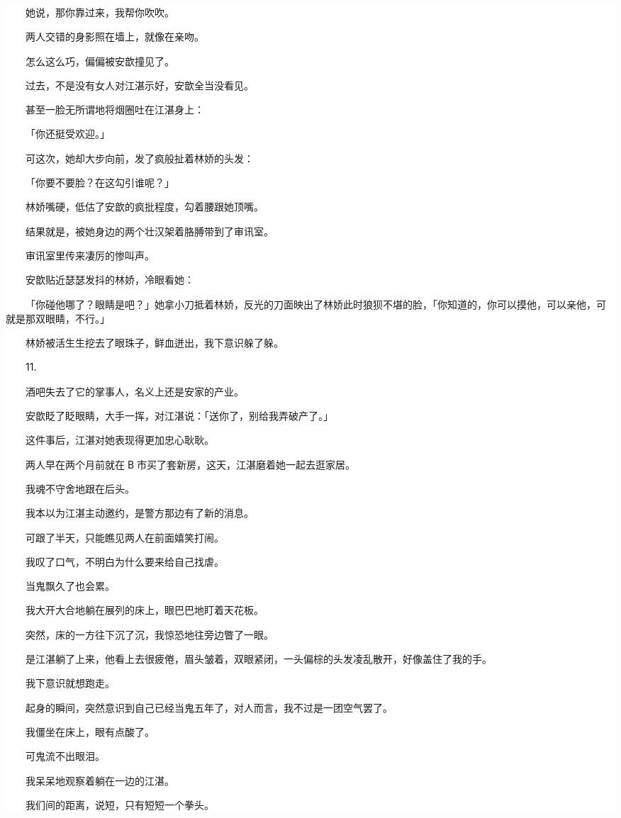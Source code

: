 &emsp;&emsp;她说，那你靠过来，我帮你吹吹。  
  
&emsp;&emsp;两人交错的身影照在墙上，就像在亲吻。  
  
&emsp;&emsp;怎么这么巧，偏偏被安歆撞见了。  
  
&emsp;&emsp;过去，不是没有女人对江湛示好，安歆全当没看见。  
  
&emsp;&emsp;甚至一脸无所谓地将烟圈吐在江湛身上：  
  
&emsp;&emsp;「你还挺受欢迎。」  
  
&emsp;&emsp;可这次，她却大步向前，发了疯般扯着林娇的头发：  
  
&emsp;&emsp;「你要不要脸？在这勾引谁呢？」  
  
&emsp;&emsp;林娇嘴硬，低估了安歆的疯批程度，勾着腰跟她顶嘴。  
  
&emsp;&emsp;结果就是，被她身边的两个壮汉架着胳膊带到了审讯室。  
  
&emsp;&emsp;审讯室里传来凄厉的惨叫声。  
  
&emsp;&emsp;安歆贴近瑟瑟发抖的林娇，冷眼看她：  
  
&emsp;&emsp;「你碰他哪了？眼睛是吧？」她拿小刀抵着林娇，反光的刀面映出了林娇此时狼狈不堪的脸，「你知道的，你可以摸他，可以亲他，可就是那双眼睛，不行。」  
  
&emsp;&emsp;林娇被活生生挖去了眼珠子，鲜血迸出，我下意识躲了躲。  
  
&emsp;&emsp;11.  
  
&emsp;&emsp;酒吧失去了它的掌事人，名义上还是安家的产业。  
  
&emsp;&emsp;安歆眨了眨眼睛，大手一挥，对江湛说：「送你了，别给我弄破产了。」  
  
&emsp;&emsp;这件事后，江湛对她表现得更加忠心耿耿。  
  
&emsp;&emsp;两人早在两个月前就在 B 市买了套新房，这天，江湛磨着她一起去逛家居。  
  
&emsp;&emsp;我魂不守舍地跟在后头。  
  
&emsp;&emsp;我本以为江湛主动邀约，是警方那边有了新的消息。  
  
&emsp;&emsp;可跟了半天，只能瞧见两人在前面嬉笑打闹。  
  
&emsp;&emsp;我叹了口气，不明白为什么要来给自己找虐。  
  
&emsp;&emsp;当鬼飘久了也会累。  
  
&emsp;&emsp;我大开大合地躺在展列的床上，眼巴巴地盯着天花板。  
  
&emsp;&emsp;突然，床的一方往下沉了沉，我惊恐地往旁边瞥了一眼。  
  
&emsp;&emsp;是江湛躺了上来，他看上去很疲倦，眉头皱着，双眼紧闭，一头偏棕的头发凌乱散开，好像盖住了我的手。  
  
&emsp;&emsp;我下意识就想跑走。  
  
&emsp;&emsp;起身的瞬间，突然意识到自己已经当鬼五年了，对人而言，我不过是一团空气罢了。  
  
&emsp;&emsp;我僵坐在床上，眼有点酸了。  
  
&emsp;&emsp;可鬼流不出眼泪。  
  
&emsp;&emsp;我呆呆地观察着躺在一边的江湛。  
  
&emsp;&emsp;我们间的距离，说短，只有短短一个拳头。  
  